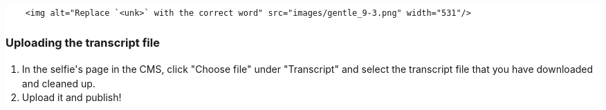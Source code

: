         <img alt="Replace `<unk>` with the correct word" src="images/gentle_9-3.png" width="531"/>


### Uploading the transcript file
1. In the selfie's page in the CMS, click "Choose file" under "Transcript" and select the transcript file that you have downloaded and cleaned up.
2. Upload it and publish!